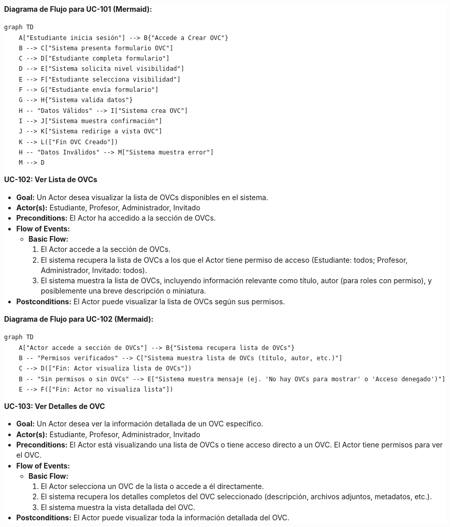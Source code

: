 **Diagrama de Flujo para UC-101 (Mermaid):**

```mermaid
graph TD
    A["Estudiante inicia sesión"] --> B{"Accede a Crear OVC"}
    B --> C["Sistema presenta formulario OVC"]
    C --> D["Estudiante completa formulario"]
    D --> E["Sistema solicita nivel visibilidad"]
    E --> F["Estudiante selecciona visibilidad"]
    F --> G["Estudiante envía formulario"]
    G --> H{"Sistema valida datos"}
    H -- "Datos Válidos" --> I["Sistema crea OVC"]
    I --> J["Sistema muestra confirmación"]
    J --> K["Sistema redirige a vista OVC"]
    K --> L(["Fin OVC Creado"])
    H -- "Datos Inválidos" --> M["Sistema muestra error"]
    M --> D
```

**UC-102: Ver Lista de OVCs**

*   **Goal:** Un Actor desea visualizar la lista de OVCs disponibles en el sistema.
*   **Actor(s):** Estudiante, Profesor, Administrador, Invitado
*   **Preconditions:** El Actor ha accedido a la sección de OVCs.
*   **Flow of Events:**
    *   **Basic Flow:**
        1.  El Actor accede a la sección de OVCs.
        2.  El sistema recupera la lista de OVCs a los que el Actor tiene permiso de acceso (Estudiante: todos; Profesor, Administrador, Invitado: todos).
        3.  El sistema muestra la lista de OVCs, incluyendo información relevante como título, autor (para roles con permiso), y posiblemente una breve descripción o miniatura.
*   **Postconditions:** El Actor puede visualizar la lista de OVCs según sus permisos.

**Diagrama de Flujo para UC-102 (Mermaid):**

```mermaid
graph TD
    A["Actor accede a sección de OVCs"] --> B{"Sistema recupera lista de OVCs"}
    B -- "Permisos verificados" --> C["Sistema muestra lista de OVCs (título, autor, etc.)"]
    C --> D(["Fin: Actor visualiza lista de OVCs"])
    B -- "Sin permisos o sin OVCs" --> E["Sistema muestra mensaje (ej. 'No hay OVCs para mostrar' o 'Acceso denegado')"]
    E --> F(["Fin: Actor no visualiza lista"])
```

**UC-103: Ver Detalles de OVC**

*   **Goal:** Un Actor desea ver la información detallada de un OVC específico.
*   **Actor(s):** Estudiante, Profesor, Administrador, Invitado
*   **Preconditions:** El Actor está visualizando una lista de OVCs o tiene acceso directo a un OVC. El Actor tiene permisos para ver el OVC.
*   **Flow of Events:**
    *   **Basic Flow:**
        1.  El Actor selecciona un OVC de la lista o accede a él directamente.
        2.  El sistema recupera los detalles completos del OVC seleccionado (descripción, archivos adjuntos, metadatos, etc.).
        3.  El sistema muestra la vista detallada del OVC.
*   **Postconditions:** El Actor puede visualizar toda la información detallada del OVC.
